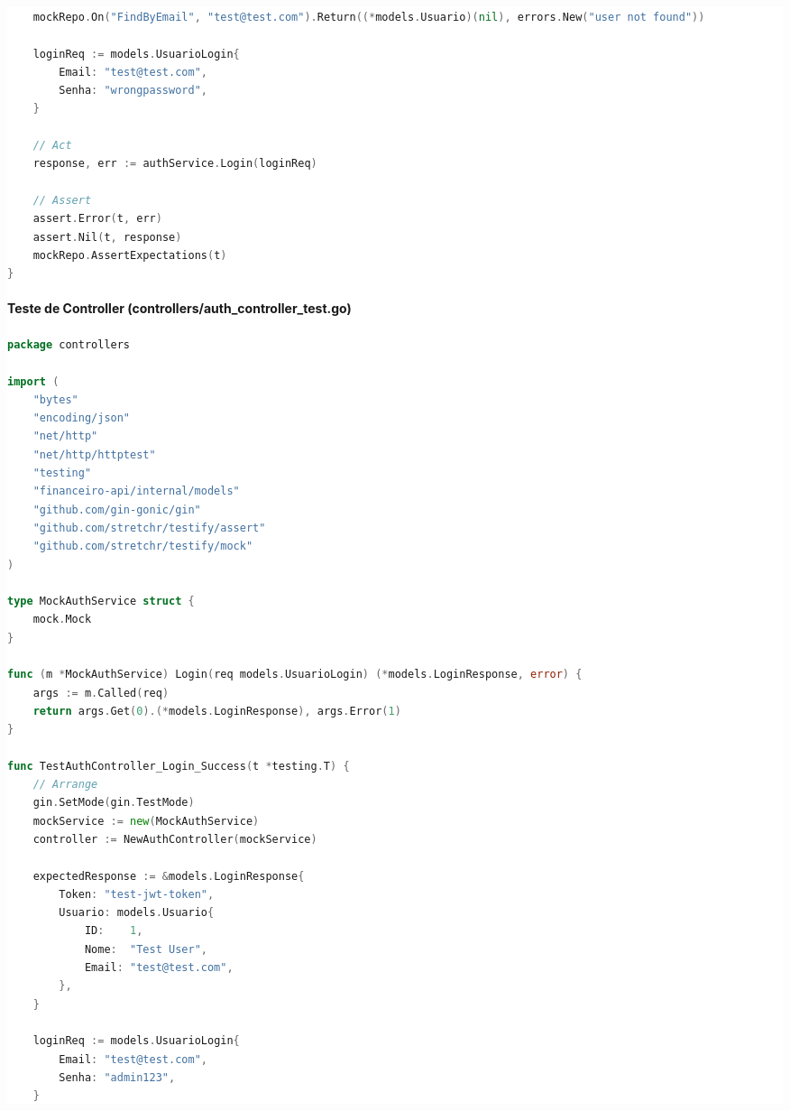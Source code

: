 ```go
    mockRepo.On("FindByEmail", "test@test.com").Return((*models.Usuario)(nil), errors.New("user not found"))
    
    loginReq := models.UsuarioLogin{
        Email: "test@test.com",
        Senha: "wrongpassword",
    }
    
    // Act
    response, err := authService.Login(loginReq)
    
    // Assert
    assert.Error(t, err)
    assert.Nil(t, response)
    mockRepo.AssertExpectations(t)
}
```

#### Teste de Controller (controllers/auth_controller_test.go)
```go
package controllers

import (
    "bytes"
    "encoding/json"
    "net/http"
    "net/http/httptest"
    "testing"
    "financeiro-api/internal/models"
    "github.com/gin-gonic/gin"
    "github.com/stretchr/testify/assert"
    "github.com/stretchr/testify/mock"
)

type MockAuthService struct {
    mock.Mock
}

func (m *MockAuthService) Login(req models.UsuarioLogin) (*models.LoginResponse, error) {
    args := m.Called(req)
    return args.Get(0).(*models.LoginResponse), args.Error(1)
}

func TestAuthController_Login_Success(t *testing.T) {
    // Arrange
    gin.SetMode(gin.TestMode)
    mockService := new(MockAuthService)
    controller := NewAuthController(mockService)
    
    expectedResponse := &models.LoginResponse{
        Token: "test-jwt-token",
        Usuario: models.Usuario{
            ID:    1,
            Nome:  "Test User",
            Email: "test@test.com",
        },
    }
    
    loginReq := models.UsuarioLogin{
        Email: "test@test.com",
        Senha: "admin123",
    }
```